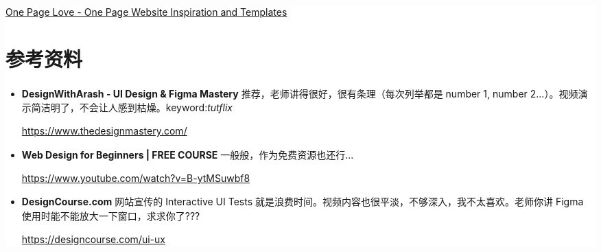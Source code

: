 [One Page Love - One Page Website Inspiration and Templates](https://onepagelove.com/)

# 参考资料

- **DesignWithArash - UI Design & Figma Mastery** 推荐，老师讲得很好，很有条理（每次列举都是 number 1, number 2...）。视频演示简洁明了，不会让人感到枯燥。keyword:_tutflix_

  https://www.thedesignmastery.com/

- **Web Design for Beginners | FREE COURSE** 一般般，作为免费资源也还行...

  https://www.youtube.com/watch?v=B-ytMSuwbf8

- **DesignCourse.com** 网站宣传的 Interactive UI Tests 就是浪费时间。视频内容也很平淡，不够深入，我不太喜欢。老师你讲 Figma 使用时能不能放大一下窗口，求求你了???

  https://designcourse.com/ui-ux
